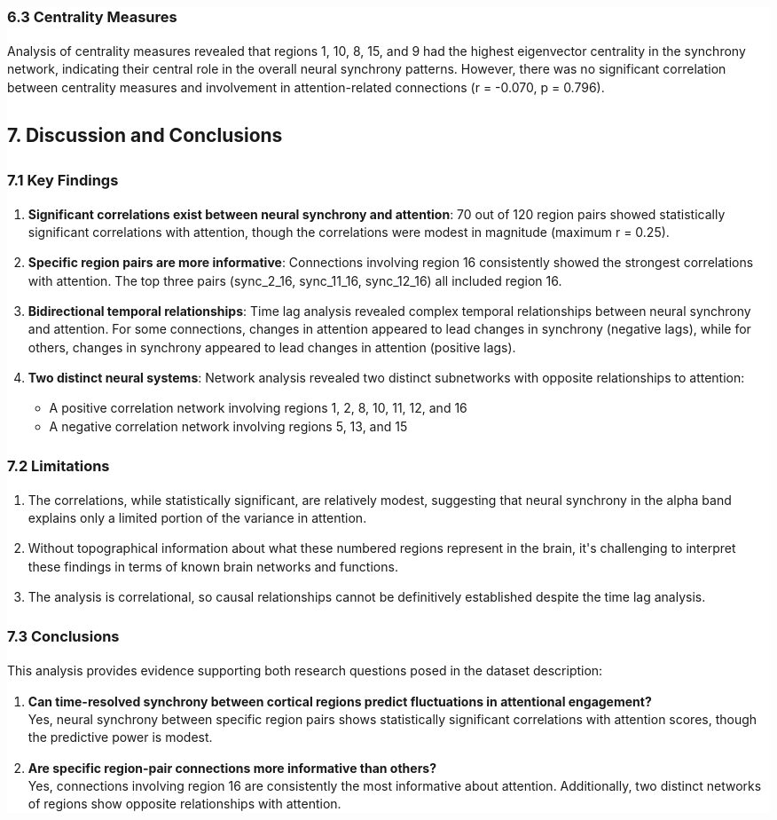 ### 6.3 Centrality Measures

Analysis of centrality measures revealed that regions 1, 10, 8, 15, and 9 had the highest eigenvector centrality in the synchrony network, indicating their central role in the overall neural synchrony patterns. However, there was no significant correlation between centrality measures and involvement in attention-related connections (r = -0.070, p = 0.796).

## 7. Discussion and Conclusions

### 7.1 Key Findings

1. **Significant correlations exist between neural synchrony and attention**: 70 out of 120 region pairs showed statistically significant correlations with attention, though the correlations were modest in magnitude (maximum r = 0.25).

2. **Specific region pairs are more informative**: Connections involving region 16 consistently showed the strongest correlations with attention. The top three pairs (sync_2_16, sync_11_16, sync_12_16) all included region 16.

3. **Bidirectional temporal relationships**: Time lag analysis revealed complex temporal relationships between neural synchrony and attention. For some connections, changes in attention appeared to lead changes in synchrony (negative lags), while for others, changes in synchrony appeared to lead changes in attention (positive lags).

4. **Two distinct neural systems**: Network analysis revealed two distinct subnetworks with opposite relationships to attention:
   - A positive correlation network involving regions 1, 2, 8, 10, 11, 12, and 16
   - A negative correlation network involving regions 5, 13, and 15

### 7.2 Limitations

1. The correlations, while statistically significant, are relatively modest, suggesting that neural synchrony in the alpha band explains only a limited portion of the variance in attention.

2. Without topographical information about what these numbered regions represent in the brain, it's challenging to interpret these findings in terms of known brain networks and functions.

3. The analysis is correlational, so causal relationships cannot be definitively established despite the time lag analysis.

### 7.3 Conclusions

This analysis provides evidence supporting both research questions posed in the dataset description:

1. **Can time-resolved synchrony between cortical regions predict fluctuations in attentional engagement?**  
   Yes, neural synchrony between specific region pairs shows statistically significant correlations with attention scores, though the predictive power is modest.

2. **Are specific region-pair connections more informative than others?**  
   Yes, connections involving region 16 are consistently the most informative about attention. Additionally, two distinct networks of regions show opposite relationships with attention.

